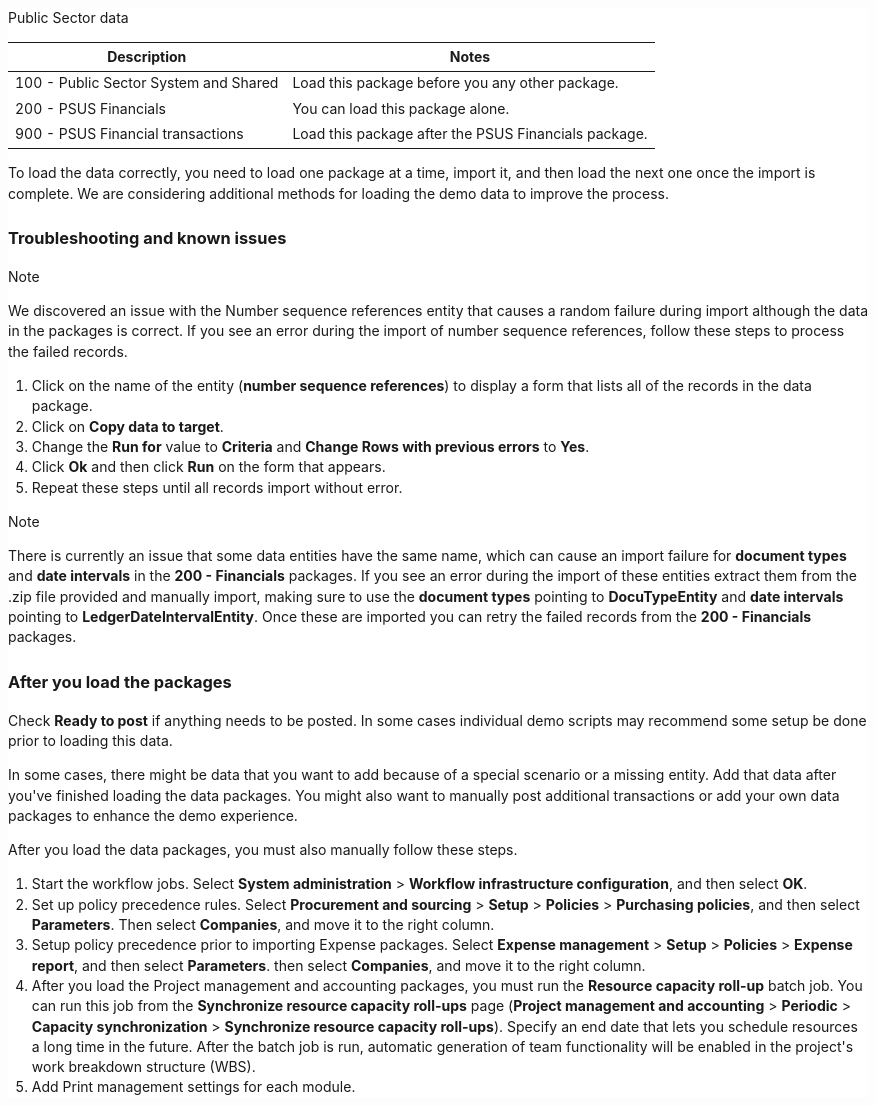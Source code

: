 Public Sector data

| Description | Notes |
|-------------|-------|
| 100 - Public Sector System and Shared | Load this package before you any other package. |
| 200 - PSUS Financials | You can load this package alone. |
| 900 - PSUS Financial transactions | Load this package after the PSUS Financials package. |

To load the data correctly, you need to load one package at a time, import it, and then load the next one once the import is complete. We are considering additional methods for loading the demo data to improve the process.

### Troubleshooting and known issues
> [!NOTE]
> We discovered an issue with the Number sequence references entity that causes a random failure during import although the data in the packages is correct. If you see an error during the import of number sequence references, follow these steps to process the failed records.
>
> 1. Click on the name of the entity (**number sequence references**) to display a form that lists all of the records in the data package.
> 2. Click on **Copy data to target**.
> 3. Change the **Run for** value to **Criteria** and **Change Rows with previous errors** to **Yes**.
> 4. Click **Ok** and then click **Run** on the form that appears.
> 5. Repeat these steps until all records import without error.

> [!NOTE]
> There is currently an issue that some data entities have the same name, which can cause an import failure for **document types** and **date intervals** in the **200 - Financials** packages. If you see an error during the import of these entities extract them from the .zip file provided and manually import, making sure to use the **document types** pointing to **DocuTypeEntity** and **date intervals** pointing to **LedgerDateIntervalEntity**. Once these are imported you can retry the failed records from the **200 - Financials** packages. 

### After you load the packages

Check **Ready to post** if anything needs to be posted. In some cases individual demo scripts may recommend some setup be done prior to loading this data.

In some cases, there might be data that you want to add because of a special scenario or a missing entity. Add that data after you've finished loading the data packages. You might also want to manually post additional transactions or add your own data packages to enhance the demo experience.

After you load the data packages, you must also manually follow these steps.

1. Start the workflow jobs. Select **System administration** &gt; **Workflow infrastructure configuration**, and then select **OK**.
2. Set up policy precedence rules. Select **Procurement and sourcing** &gt; **Setup** &gt; **Policies** &gt; **Purchasing policies**, and then select **Parameters**. Then select **Companies**, and move it to the right column.
3. Setup policy precedence prior to importing Expense packages. Select **Expense management** &gt; **Setup** &gt; **Policies** &gt; **Expense report**, and then select **Parameters**. then select **Companies**, and move it to the right column.
4. After you load the Project management and accounting packages, you must run the **Resource capacity roll-up** batch job. You can run this job from the **Synchronize resource capacity roll-ups** page (**Project management and accounting** &gt; **Periodic** &gt; **Capacity synchronization** &gt; **Synchronize resource capacity roll-ups**). Specify an end date that lets you schedule resources a long time in the future. After the batch job is run, automatic generation of team functionality will be enabled in the project's work breakdown structure (WBS).
5. Add Print management settings for each module.
